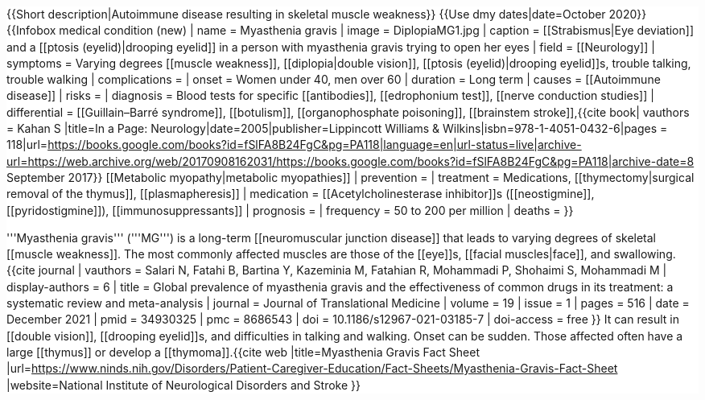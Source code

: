 {{Short description|Autoimmune disease resulting in skeletal muscle weakness}}
{{Use dmy dates|date=October 2020}}
{{Infobox medical condition (new)
| name = Myasthenia gravis
| image = DiplopiaMG1.jpg
| caption = [[Strabismus|Eye deviation]] and a [[ptosis (eyelid)|drooping eyelid]] in a person with myasthenia gravis trying to open her eyes
| field = [[Neurology]]
| symptoms = Varying degrees [[muscle weakness]], [[diplopia|double vision]], [[ptosis (eyelid)|drooping eyelid]]s, trouble talking, trouble walking<ref name="NIH2016" />
| complications =
| onset = Women under 40, men over 60<ref name="NIH2016" />
| duration = Long term<ref name="NIH2016" />
| causes = [[Autoimmune disease]]<ref name="NIH2016" />
| risks =
| diagnosis = Blood tests for specific [[antibodies]], [[edrophonium test]], [[nerve conduction studies]]<ref name="NIH2016" />
| differential = [[Guillain–Barré syndrome]], [[botulism]], [[organophosphate poisoning]], [[brainstem stroke]],<ref>{{cite book| vauthors = Kahan S |title=In a Page: Neurology|date=2005|publisher=Lippincott Williams & Wilkins|isbn=978-1-4051-0432-6|pages = 118|url=https://books.google.com/books?id=fSlFA8B24FgC&pg=PA118|language=en|url-status=live|archive-url=https://web.archive.org/web/20170908162031/https://books.google.com/books?id=fSlFA8B24FgC&pg=PA118|archive-date=8 September 2017}}</ref> [[Metabolic myopathy|metabolic myopathies]]
| prevention =
| treatment = Medications, [[thymectomy|surgical removal of the thymus]], [[plasmapheresis]]<ref name="NIH2016" />
| medication = [[Acetylcholinesterase inhibitor]]s ([[neostigmine]], [[pyridostigmine]]), [[immunosuppressants]]<ref name="NIH2016" />
| prognosis =
| frequency = 50 to 200 per million<ref name="Kam2009" /><ref name="Adams2012" />
| deaths =
}}

'''Myasthenia gravis''' ('''MG''') is a long-term [[neuromuscular junction disease]] that leads to varying degrees of skeletal [[muscle weakness]].<ref name="NIH2016" /> The most commonly affected muscles are those of the [[eye]]s, [[facial muscles|face]], and swallowing.<ref name="NIH2016" /><ref name="auto1">{{cite journal | vauthors = Salari N, Fatahi B, Bartina Y, Kazeminia M, Fatahian R, Mohammadi P, Shohaimi S, Mohammadi M | display-authors = 6 | title = Global prevalence of myasthenia gravis and the effectiveness of common drugs in its treatment: a systematic review and meta-analysis | journal = Journal of Translational Medicine | volume = 19 | issue = 1 | pages = 516 | date = December 2021 | pmid = 34930325 | pmc = 8686543 | doi = 10.1186/s12967-021-03185-7 | doi-access = free }}</ref> It can result in [[double vision]], [[drooping eyelid]]s, and difficulties in talking and walking.<ref name="NIH2016" /> Onset can be sudden.<ref name="NIH2016" /> Those affected often have a large [[thymus]] or develop a [[thymoma]].<ref name="NIH2016">{{cite web |title=Myasthenia Gravis Fact Sheet |url=https://www.ninds.nih.gov/Disorders/Patient-Caregiver-Education/Fact-Sheets/Myasthenia-Gravis-Fact-Sheet |website=National Institute of Neurological Disorders and Stroke }}</ref>


